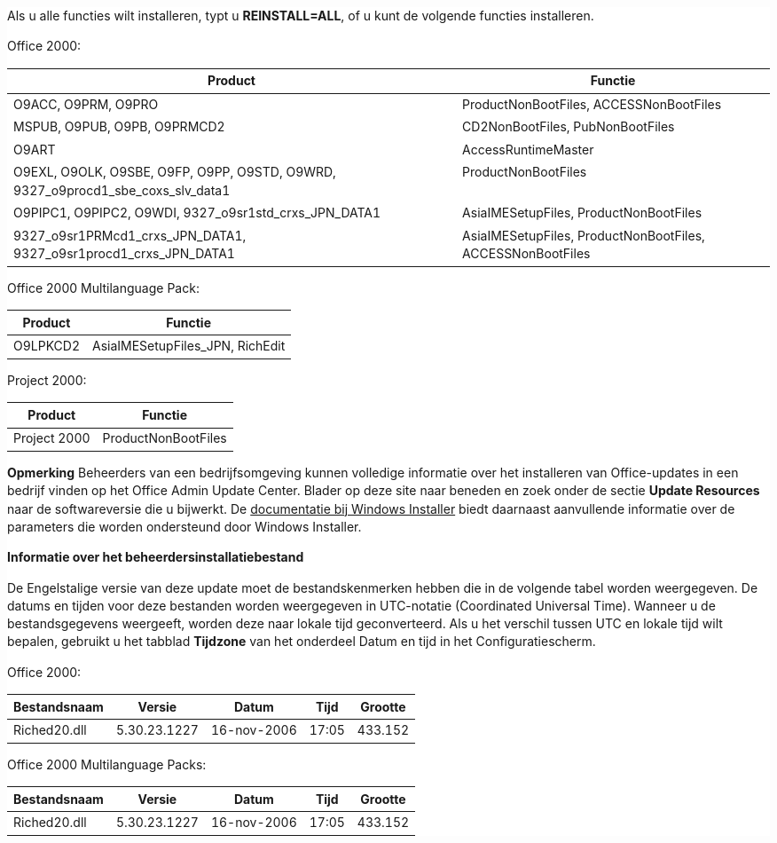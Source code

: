 Als u alle functies wilt installeren, typt u **REINSTALL=ALL**, of u kunt de volgende functies installeren.

Office 2000:

| Product                                                                              | Functie                                                    |
|--------------------------------------------------------------------------------------|------------------------------------------------------------|
| O9ACC, O9PRM, O9PRO                                                                  | ProductNonBootFiles, ACCESSNonBootFiles                    |
| MSPUB, O9PUB, O9PB, O9PRMCD2                                                         | CD2NonBootFiles, PubNonBootFiles                           |
| O9ART                                                                                | AccessRuntimeMaster                                        |
| O9EXL, O9OLK, O9SBE, O9FP, O9PP, O9STD, O9WRD, 9327\_o9procd1\_sbe\_coxs\_slv\_data1 | ProductNonBootFiles                                        |
| O9PIPC1, O9PIPC2, O9WDI, 9327\_o9sr1std\_crxs\_JPN\_DATA1                            | AsiaIMESetupFiles, ProductNonBootFiles                     |
| 9327\_o9sr1PRMcd1\_crxs\_JPN\_DATA1, 9327\_o9sr1procd1\_crxs\_JPN\_DATA1             | AsiaIMESetupFiles, ProductNonBootFiles, ACCESSNonBootFiles |

Office 2000 Multilanguage Pack:

| Product  | Functie                          |
|----------|----------------------------------|
| O9LPKCD2 | AsiaIMESetupFiles\_JPN, RichEdit |

Project 2000:

| Product      | Functie             |
|--------------|---------------------|
| Project 2000 | ProductNonBootFiles |

**Opmerking** Beheerders van een bedrijfsomgeving kunnen volledige informatie over het installeren van Office-updates in een bedrijf vinden op het Office Admin Update Center. Blader op deze site naar beneden en zoek onder de sectie **Update Resources** naar de softwareversie die u bijwerkt. De [documentatie bij Windows Installer](http://go.microsoft.com/fwlink/?linkid=21685) biedt daarnaast aanvullende informatie over de parameters die worden ondersteund door Windows Installer.

**Informatie over het beheerdersinstallatiebestand**

De Engelstalige versie van deze update moet de bestandskenmerken hebben die in de volgende tabel worden weergegeven. De datums en tijden voor deze bestanden worden weergegeven in UTC-notatie (Coordinated Universal Time). Wanneer u de bestandsgegevens weergeeft, worden deze naar lokale tijd geconverteerd. Als u het verschil tussen UTC en lokale tijd wilt bepalen, gebruikt u het tabblad **Tijdzone** van het onderdeel Datum en tijd in het Configuratiescherm.

Office 2000:

| Bestandsnaam | Versie       | Datum       | Tijd  | Grootte |
|--------------|--------------|-------------|-------|---------|
| Riched20.dll | 5.30.23.1227 | 16-nov-2006 | 17:05 | 433.152 |

Office 2000 Multilanguage Packs:

| Bestandsnaam | Versie       | Datum       | Tijd  | Grootte |
|--------------|--------------|-------------|-------|---------|
| Riched20.dll | 5.30.23.1227 | 16-nov-2006 | 17:05 | 433.152 |
